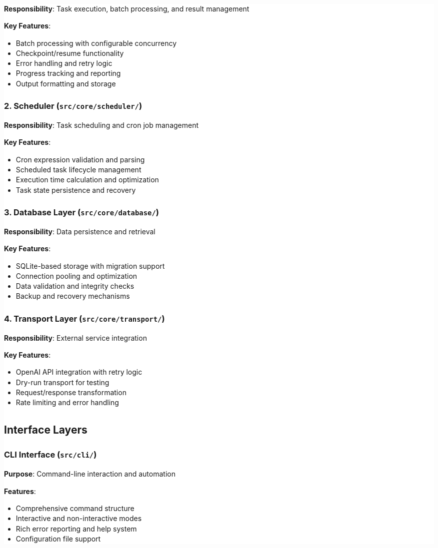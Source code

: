 **Responsibility**: Task execution, batch processing, and result management

**Key Features**:

- Batch processing with configurable concurrency
- Checkpoint/resume functionality
- Error handling and retry logic
- Progress tracking and reporting
- Output formatting and storage

### 2. Scheduler (`src/core/scheduler/`)

**Responsibility**: Task scheduling and cron job management

**Key Features**:

- Cron expression validation and parsing
- Scheduled task lifecycle management
- Execution time calculation and optimization
- Task state persistence and recovery

### 3. Database Layer (`src/core/database/`)

**Responsibility**: Data persistence and retrieval

**Key Features**:

- SQLite-based storage with migration support
- Connection pooling and optimization
- Data validation and integrity checks
- Backup and recovery mechanisms

### 4. Transport Layer (`src/core/transport/`)

**Responsibility**: External service integration

**Key Features**:

- OpenAI API integration with retry logic
- Dry-run transport for testing
- Request/response transformation
- Rate limiting and error handling

## Interface Layers

### CLI Interface (`src/cli/`)

**Purpose**: Command-line interaction and automation

**Features**:

- Comprehensive command structure
- Interactive and non-interactive modes
- Rich error reporting and help system
- Configuration file support

